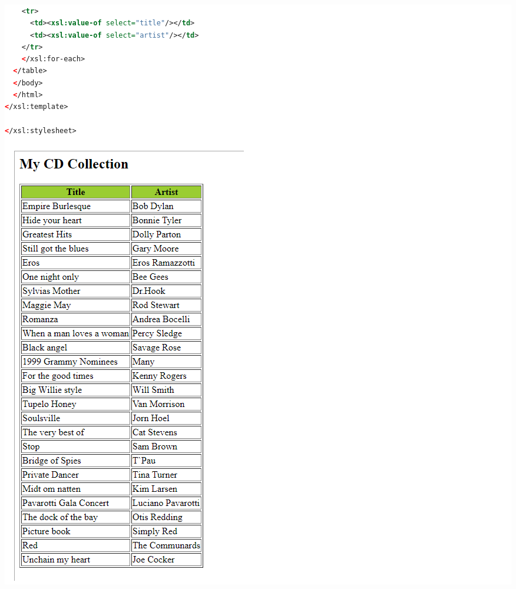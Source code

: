 ```xml
    <tr>
      <td><xsl:value-of select="title"/></td>
      <td><xsl:value-of select="artist"/></td>
    </tr>
    </xsl:for-each>
  </table>
  </body>
  </html>
</xsl:template>

</xsl:stylesheet>

```

![image](./img/xslt-foreach-1428.png)
